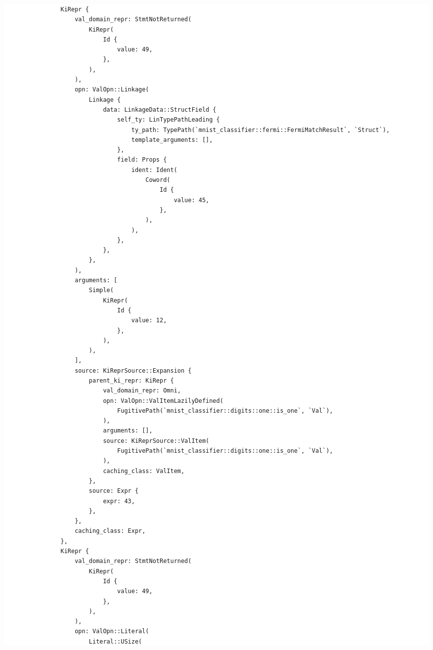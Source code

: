                     KiRepr {
                        val_domain_repr: StmtNotReturned(
                            KiRepr(
                                Id {
                                    value: 49,
                                },
                            ),
                        ),
                        opn: ValOpn::Linkage(
                            Linkage {
                                data: LinkageData::StructField {
                                    self_ty: LinTypePathLeading {
                                        ty_path: TypePath(`mnist_classifier::fermi::FermiMatchResult`, `Struct`),
                                        template_arguments: [],
                                    },
                                    field: Props {
                                        ident: Ident(
                                            Coword(
                                                Id {
                                                    value: 45,
                                                },
                                            ),
                                        ),
                                    },
                                },
                            },
                        ),
                        arguments: [
                            Simple(
                                KiRepr(
                                    Id {
                                        value: 12,
                                    },
                                ),
                            ),
                        ],
                        source: KiReprSource::Expansion {
                            parent_ki_repr: KiRepr {
                                val_domain_repr: Omni,
                                opn: ValOpn::ValItemLazilyDefined(
                                    FugitivePath(`mnist_classifier::digits::one::is_one`, `Val`),
                                ),
                                arguments: [],
                                source: KiReprSource::ValItem(
                                    FugitivePath(`mnist_classifier::digits::one::is_one`, `Val`),
                                ),
                                caching_class: ValItem,
                            },
                            source: Expr {
                                expr: 43,
                            },
                        },
                        caching_class: Expr,
                    },
                    KiRepr {
                        val_domain_repr: StmtNotReturned(
                            KiRepr(
                                Id {
                                    value: 49,
                                },
                            ),
                        ),
                        opn: ValOpn::Literal(
                            Literal::USize(